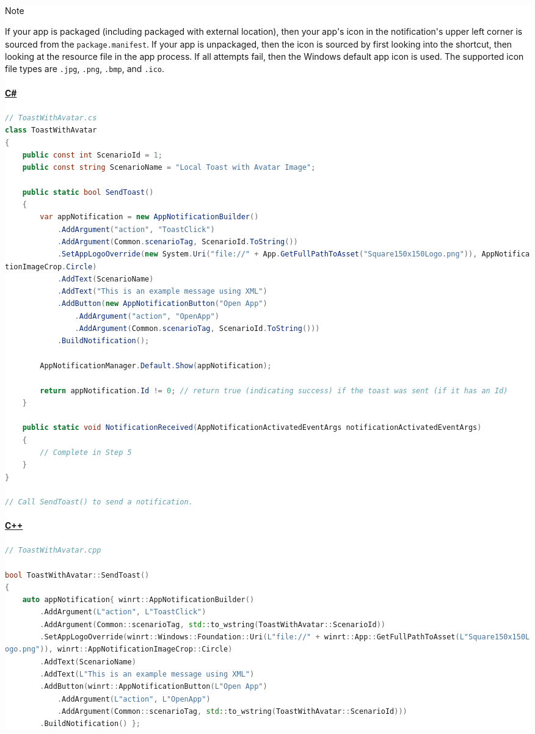 > [!NOTE]
> If your app is packaged (including packaged with external location), then your app's icon in the notification's upper left corner is sourced from the `package.manifest`. If your app is unpackaged, then the icon is sourced by first looking into the shortcut, then looking at the resource file in the app process. If all attempts fail, then the Windows default app icon is used. The supported icon file types are `.jpg`, `.png`, `.bmp`, and `.ico`.

#### [C#](#tab/cs)

```csharp
// ToastWithAvatar.cs
class ToastWithAvatar
{
    public const int ScenarioId = 1;
    public const string ScenarioName = "Local Toast with Avatar Image";

    public static bool SendToast()
    {
        var appNotification = new AppNotificationBuilder()
            .AddArgument("action", "ToastClick")
            .AddArgument(Common.scenarioTag, ScenarioId.ToString())
            .SetAppLogoOverride(new System.Uri("file://" + App.GetFullPathToAsset("Square150x150Logo.png")), AppNotificationImageCrop.Circle)
            .AddText(ScenarioName)
            .AddText("This is an example message using XML")
            .AddButton(new AppNotificationButton("Open App")
                .AddArgument("action", "OpenApp")
                .AddArgument(Common.scenarioTag, ScenarioId.ToString()))
            .BuildNotification();

        AppNotificationManager.Default.Show(appNotification);

        return appNotification.Id != 0; // return true (indicating success) if the toast was sent (if it has an Id)
    }

    public static void NotificationReceived(AppNotificationActivatedEventArgs notificationActivatedEventArgs)
    {
        // Complete in Step 5   
    }
}

// Call SendToast() to send a notification. 
```

#### [C++](#tab/cpp)

```cpp
// ToastWithAvatar.cpp

bool ToastWithAvatar::SendToast()
{
    auto appNotification{ winrt::AppNotificationBuilder()
        .AddArgument(L"action", L"ToastClick")
        .AddArgument(Common::scenarioTag, std::to_wstring(ToastWithAvatar::ScenarioId))
        .SetAppLogoOverride(winrt::Windows::Foundation::Uri(L"file://" + winrt::App::GetFullPathToAsset(L"Square150x150Logo.png")), winrt::AppNotificationImageCrop::Circle)
        .AddText(ScenarioName)
        .AddText(L"This is an example message using XML")
        .AddButton(winrt::AppNotificationButton(L"Open App")
            .AddArgument(L"action", L"OpenApp")
            .AddArgument(Common::scenarioTag, std::to_wstring(ToastWithAvatar::ScenarioId)))
        .BuildNotification() };

```